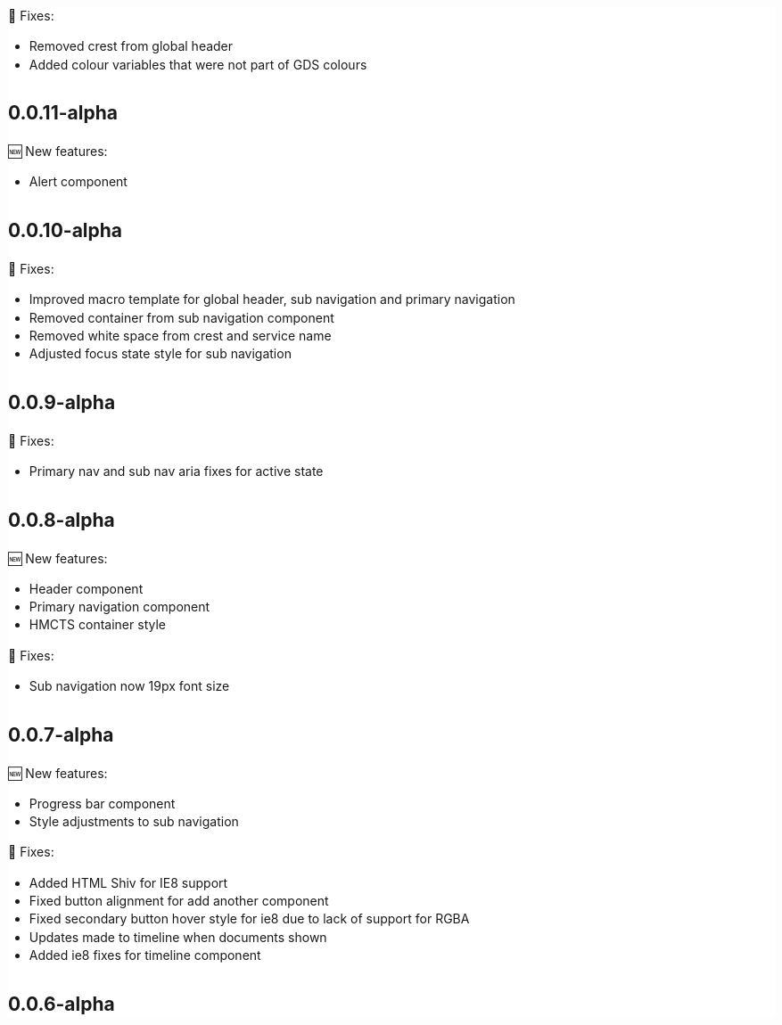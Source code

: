 🔧 Fixes:

- Removed crest from global header
- Added colour variables that were not part of GDS colours

## 0.0.11-alpha

🆕 New features:

- Alert component

## 0.0.10-alpha

🔧 Fixes:

- Improved macro template for global header, sub navigation and primary navigation
- Removed container from sub navigation component
- Removed white space from crest and service name
- Adjusted focus state style for sub navigation

## 0.0.9-alpha

🔧 Fixes:

- Primary nav and sub nav aria fixes for active state

## 0.0.8-alpha

🆕 New features:

- Header component
- Primary navigation component
- HMCTS container style

🔧 Fixes:

- Sub navigation now 19px font size

## 0.0.7-alpha

🆕 New features:

- Progress bar component
- Style adjustments to sub navigation

🔧 Fixes:

- Added HTML Shiv for IE8 support
- Fixed button alignment for add another component
- Fixed secondary button hover style for ie8 due to lack of support for RGBA
- Updates made to timeline when documents shown
- Added ie8 fixes for timeline component

## 0.0.6-alpha
